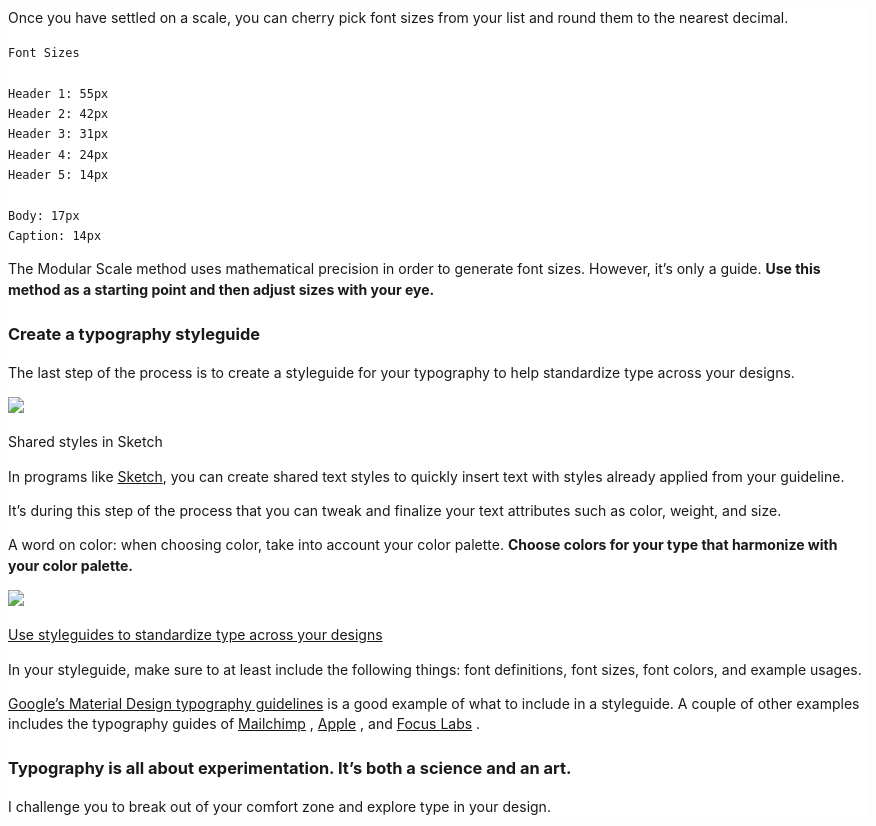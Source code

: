 Once you have settled on a scale, you can cherry pick font sizes from your list and round them to the nearest decimal.

```
Font Sizes

Header 1: 55px
Header 2: 42px
Header 3: 31px
Header 4: 24px
Header 5: 14px

Body: 17px
Caption: 14px
```

The Modular Scale method uses mathematical precision in order to generate font sizes. However, it’s only a guide. **Use this method as a starting point and then adjust sizes with your eye.**

### Create a typography styleguide ###

The last step of the process is to create a styleguide for your typography to help standardize type across your designs.

![](https://cdn-images-1.medium.com/max/1000/1*ekIKHSrO94ay_6q56XZysA.png)

Shared styles in Sketch

In programs like [Sketch](http://sketchapp.com/), you can create shared text styles to quickly insert text with styles already applied from your guideline.

It’s during this step of the process that you can tweak and finalize your text attributes such as color, weight, and size.

A word on color: when choosing color, take into account your color palette. **Choose colors for your type that harmonize with your color palette.**

![](https://cdn-images-1.medium.com/max/1000/1*-xGeenSuQTpCLhVFxS08lA.png)

[Use styleguides to standardize type across your designs](https://dribbble.com/shots/2641393-Organizer-UI-Styleguide) 

In your styleguide, make sure to at least include the following things: font definitions, font sizes, font colors, and example usages.

[Google’s Material Design typography guidelines](https://material.io/guidelines/style/typography.html) is a good example of what to include in a styleguide. A couple of other examples includes the typography guides of [Mailchimp](https://ux.mailchimp.com/patterns/typography) , [Apple](https://developer.apple.com/ios/human-interface-guidelines/visual-design/typography/) , and [Focus Labs](https://dribbble.com/shots/2909744-UI-Kit) .

### **Typography is all about experimentation. It’s both a science and an art.** ###

I challenge you to break out of your comfort zone and explore type in your design.
